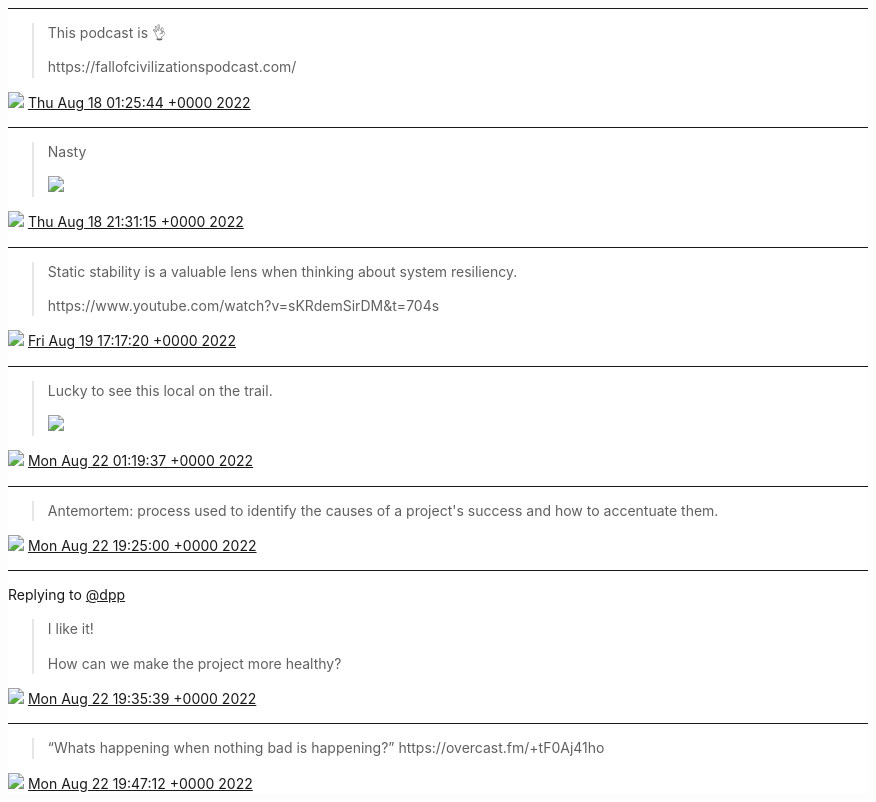----

> This podcast is 👌
>
> https://fallofcivilizationspodcast\.com/

<img src="./media/tweet.ico" width="12" /> [Thu Aug 18 01:25:44 +0000 2022](https://twitter.com/mweagle/status/1560075439078445056)

----

> Nasty
>
> ![](/twitter/archive/media/1560378818136748032-FaeUQc7VUAAxVjA.jpg)

<img src="./media/tweet.ico" width="12" /> [Thu Aug 18 21:31:15 +0000 2022](https://twitter.com/mweagle/status/1560378818136748032)

----

> Static stability is a valuable lens when thinking about system resiliency\.
>
> https://www\.youtube\.com/watch?v\=sKRdemSirDM&t\=704s

<img src="./media/tweet.ico" width="12" /> [Fri Aug 19 17:17:20 +0000 2022](https://twitter.com/mweagle/status/1560677306695241728)

----

> Lucky to see this local on the trail\.
>
> ![](/twitter/archive/media/1561523450895683584-FaulTSLVsAAQMUg.jpg)

<img src="./media/tweet.ico" width="12" /> [Mon Aug 22 01:19:37 +0000 2022](https://twitter.com/mweagle/status/1561523450895683584)

----

> Antemortem: process used to identify the causes of a project's success and how to accentuate them\.

<img src="./media/tweet.ico" width="12" /> [Mon Aug 22 19:25:00 +0000 2022](https://twitter.com/mweagle/status/1561796599344312320)

----

Replying to [@dpp](https://twitter.com/dpp/status/1561798207805571076)

> I like it\!
>
> How can we make the project more healthy?

<img src="./media/tweet.ico" width="12" /> [Mon Aug 22 19:35:39 +0000 2022](https://twitter.com/mweagle/status/1561799277122183168)

----

> “Whats happening when nothing bad is happening?” https://overcast\.fm/\+tF0Aj41ho

<img src="./media/tweet.ico" width="12" /> [Mon Aug 22 19:47:12 +0000 2022](https://twitter.com/mweagle/status/1561802185259683841)
